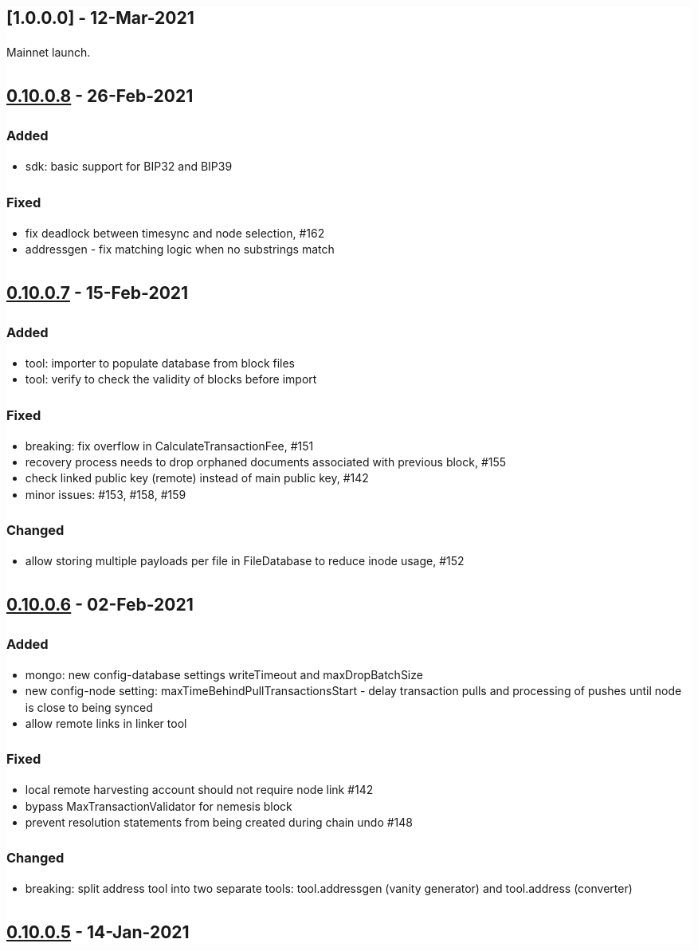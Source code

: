 ## [1.0.0.0] - 12-Mar-2021

Mainnet launch.

## [0.10.0.8] - 26-Feb-2021

### Added
 - sdk: basic support for BIP32 and BIP39

### Fixed
 - fix deadlock between timesync and node selection, #162
 - addressgen - fix matching logic when no substrings match

## [0.10.0.7] - 15-Feb-2021

### Added
 - tool: importer to populate database from block files
 - tool: verify to check the validity of blocks before import

### Fixed
 - breaking: fix overflow in CalculateTransactionFee, #151
 - recovery process needs to drop orphaned documents associated with previous block, #155
 - check linked public key (remote) instead of main public key, #142
 - minor issues: #153, #158, #159

### Changed
 - allow storing multiple payloads per file in FileDatabase to reduce inode usage, #152

## [0.10.0.6] - 02-Feb-2021

### Added
 - mongo: new config-database settings writeTimeout and maxDropBatchSize
 - new config-node setting: maxTimeBehindPullTransactionsStart - delay transaction pulls and processing of pushes until node is close to being synced
 - allow remote links in linker tool

### Fixed
 - local remote harvesting account should not require node link #142
 - bypass MaxTransactionValidator for nemesis block
 - prevent resolution statements from being created during chain undo #148

### Changed
 - breaking: split address tool into two separate tools: tool.addressgen (vanity generator) and tool.address (converter)

## [0.10.0.5] - 14-Jan-2021


[1.0.3.1]: https://github.com/nemtech/catapult-server/compare/v1.0.3.0...v1.0.3.1
[1.0.3.0]: https://github.com/nemtech/catapult-server/compare/v1.0.2.0...v1.0.3.0
[1.0.2.0]: https://github.com/nemtech/catapult-server/compare/v1.0.1.0...v1.0.2.0
[1.0.1.0]: https://github.com/nemtech/catapult-server/compare/v1.0.0.0...v1.0.1.0
[0.10.0.8]: https://github.com/nemtech/catapult-server/compare/v0.10.0.7...v0.10.0.8
[0.10.0.7]: https://github.com/nemtech/catapult-server/compare/v0.10.0.6...v0.10.0.7
[0.10.0.6]: https://github.com/nemtech/catapult-server/compare/v0.10.0.5...v0.10.0.6
[0.10.0.5]: https://github.com/nemtech/catapult-server/compare/v0.10.0.4...v0.10.0.5
[0.10.0.4]: https://github.com/nemtech/catapult-server/compare/v0.10.0.3...v0.10.0.4
[0.10.0.3]: https://github.com/nemtech/catapult-server/compare/v0.10.0.2...v0.10.0.3
[0.10.0.2]: https://github.com/nemtech/catapult-server/compare/v0.10.0.1...v0.10.0.2
[0.10.0.1]: https://github.com/nemtech/catapult-server/compare/v0.9.6.4...v0.10.0.1
[0.9.6.4]: https://github.com/nemtech/catapult-server/compare/v0.9.6.3...v0.9.6.4
[0.9.6.3]: https://github.com/nemtech/catapult-server/compare/v0.9.6.2...v0.9.6.3
[0.9.6.2]: https://github.com/nemtech/catapult-server/compare/v0.9.5.1...v0.9.6.2
[0.9.5.1]: https://github.com/nemtech/catapult-server/compare/v0.9.4.1...v0.9.5.1
[0.9.4.1]: https://github.com/nemtech/catapult-server/compare/v0.9.3.2...v0.9.4.1
[0.9.3.2]: https://github.com/nemtech/catapult-server/compare/v0.9.3.1...v0.9.3.2
[0.9.3.1]: https://github.com/nemtech/catapult-server/compare/v0.9.2.1...v0.9.3.1
[0.9.2.1]: https://github.com/nemtech/catapult-server/compare/v0.9.1.1...v0.9.2.1
[0.9.1.1]: https://github.com/nemtech/catapult-server/compare/v0.9.0.1...v0.9.1.1
[0.9.0.1]: https://github.com/nemtech/catapult-server/compare/v0.8.0.3...v0.9.0.1
[0.8.0.3]: https://github.com/nemtech/catapult-server/compare/v0.7.0.1...v0.8.0.3
[0.7.0.1]: https://github.com/nemtech/catapult-server/compare/v0.6.0.1...v0.7.0.1
[0.6.0.1]: https://github.com/nemtech/catapult-server/compare/v0.5.0.1...v0.6.0.1
[0.5.0.1]: https://github.com/nemtech/catapult-server/compare/v0.4.0.1...v0.5.0.1
[0.4.0.1]: https://github.com/nemtech/catapult-server/compare/v0.3.0.2...v0.4.0.1
[0.3.0.2]: https://github.com/nemtech/catapult-server/compare/v0.3.0.1...v0.3.0.2
[0.3.0.1]: https://github.com/nemtech/catapult-server/compare/v0.2.0.2...v0.3.0.1
[0.2.0.2]: https://github.com/nemtech/catapult-server/compare/v0.1.0.1...v0.2.0.2
[0.1.0.1]: https://github.com/nemtech/catapult-server/releases/tag/v0.1.0.1